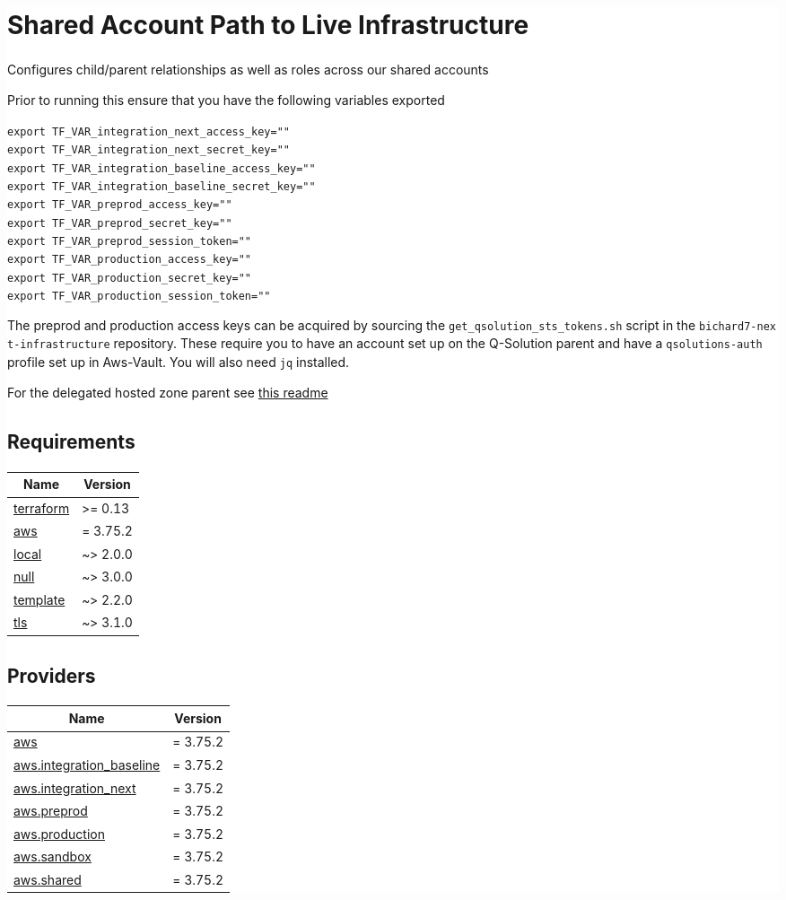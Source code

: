 # Shared Account Path to Live Infrastructure

Configures child/parent relationships as well as roles across our shared accounts

Prior to running this ensure that you have the following variables exported

```shell
export TF_VAR_integration_next_access_key=""
export TF_VAR_integration_next_secret_key=""
export TF_VAR_integration_baseline_access_key=""
export TF_VAR_integration_baseline_secret_key=""
export TF_VAR_preprod_access_key=""
export TF_VAR_preprod_secret_key=""
export TF_VAR_preprod_session_token=""
export TF_VAR_production_access_key=""
export TF_VAR_production_secret_key=""
export TF_VAR_production_session_token=""
```

The preprod and production access keys can be acquired by sourcing the `get_qsolution_sts_tokens.sh` script in the
`bichard7-next-infrastructure` repository. These require you to have an account set up on the Q-Solution parent and have
a `qsolutions-auth` profile set up in Aws-Vault. You will also need `jq` installed.

For the delegated hosted zone parent see [this readme](../shared_account_sandbox_infra/README.md)



## Requirements

| Name                                                                     | Version  |
| ------------------------------------------------------------------------ | -------- |
| <a name="requirement_terraform"></a> [terraform](#requirement_terraform) | >= 0.13  |
| <a name="requirement_aws"></a> [aws](#requirement_aws)                   | = 3.75.2 |
| <a name="requirement_local"></a> [local](#requirement_local)             | ~> 2.0.0 |
| <a name="requirement_null"></a> [null](#requirement_null)                | ~> 3.0.0 |
| <a name="requirement_template"></a> [template](#requirement_template)    | ~> 2.2.0 |
| <a name="requirement_tls"></a> [tls](#requirement_tls)                   | ~> 3.1.0 |

## Providers

| Name                                                                                                            | Version  |
| --------------------------------------------------------------------------------------------------------------- | -------- |
| <a name="provider_aws"></a> [aws](#provider_aws)                                                                | = 3.75.2 |
| <a name="provider_aws.integration_baseline"></a> [aws.integration_baseline](#provider_aws.integration_baseline) | = 3.75.2 |
| <a name="provider_aws.integration_next"></a> [aws.integration_next](#provider_aws.integration_next)             | = 3.75.2 |
| <a name="provider_aws.preprod"></a> [aws.preprod](#provider_aws.preprod)                                        | = 3.75.2 |
| <a name="provider_aws.production"></a> [aws.production](#provider_aws.production)                               | = 3.75.2 |
| <a name="provider_aws.sandbox"></a> [aws.sandbox](#provider_aws.sandbox)                                        | = 3.75.2 |
| <a name="provider_aws.shared"></a> [aws.shared](#provider_aws.shared)                                           | = 3.75.2 |
